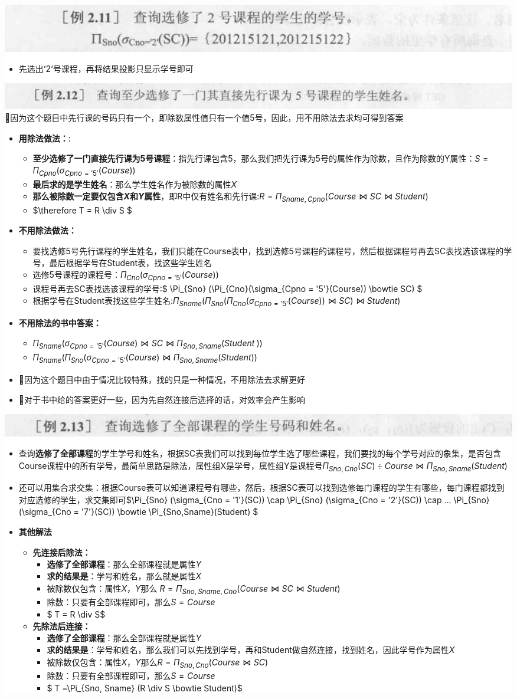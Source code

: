 ![02-7-例题2.11](./img/02-7.png)   

- 先选出‘2‘号课程，再将结果投影只显示学号即可      


![02-5-例题2.12](./img/02-5.png)   
:pencil:因为这个题目中先行课的号码只有一个，即除数属性值只有一个值5号，因此，用不用除法去求均可得到答案   

- **用除法做法：**:   
	- **至少选修了一门直接先行课为5号课程**：指先行课包含5，那么我们把先行课为5号的属性作为除数，且作为除数的Y属性：$S = \Pi_{Cpno}(\sigma_{Cpno = '5'}(Course))$   
	- **最后求的是学生姓名**：那么学生姓名作为被除数的属性$X$     
	- **那么被除数一定要仅包含$X$和$Y$属性**，即R中仅有姓名和先行课:$R = \Pi_{Sname,Cpno}(Course \bowtie SC \bowtie Student)$   
	- $\therefore T = R \div S $   
- **不用除法做法：**   
	- 要找选修5号先行课程的学生姓名，我们只能在Course表中，找到选修5号课程的课程号，然后根据课程号再去SC表找选该课程的学号，最后根据学号在Student表，找这些学生姓名   
	- 选修5号课程的课程号：$\Pi_{Cno}(\sigma_{Cpno = '5'}(Course))$    
	- 课程号再去SC表找选该课程的学号:$ \Pi_{Sno}  (\Pi_{Cno}(\sigma_{Cpno = '5'}(Course)) \bowtie SC) $   
	- 根据学号在Student表找这些学生姓名:$\Pi_{Sname} ( \Pi_{Sno}  (\Pi_{Cno}(\sigma_{Cpno = '5'}(Course)) \bowtie SC) \bowtie Student)$    

- **不用除法的书中答案：**   
	- $\Pi_{Sname}(\sigma_{Cpno='5'}(Course) \bowtie SC\bowtie\Pi_{Sno,Sname}(Student_\ ))$   
	- $\Pi_{Sname}(\Pi_{Sno}(\sigma_{Cpno='5'}(Course)\bowtie \Pi_{Sno,Sname}(Student))$  
- :pencil:因为这个题目中由于情况比较特殊，找的只是一种情况，不用除法去求解更好   
- :pencil:对于书中给的答案更好一些，因为先自然连接后选择的话，对效率会产生影响    




![02-6-例题2.13](./img/02-6.png)   

- 查询**选修了全部课程**的学生学号和姓名，根据SC表我们可以找到每位学生选了哪些课程，我们要找的每个学号对应的象集，是否包含Course课程中的所有学号，最简单思路是除法，属性组X是学号，属性组Y是课程号$\Pi_{Sno,Cno}(SC) \div Course \bowtie \Pi_{Sno,Sname}(Student)$  
- 还可以用集合求交集：根据Course表可以知道课程号有哪些，然后，根据SC表可以找到选修每门课程的学生有哪些，每门课程都找到对应选修的学生，求交集即可$\Pi_{Sno} (\sigma_{Cno = '1'}(SC)) \cap \Pi_{Sno} (\sigma_{Cno = '2'}(SC)) \cap  ... \Pi_{Sno} (\sigma_{Cno = '7'}(SC))     \bowtie \Pi_{Sno,Sname}(Student) $   


- **其他解法**
	- **先连接后除法：**  
		- **选修了全部课程**：那么全部课程就是属性$Y$    
		- **求的结果是**：学号和姓名，那么就是属性$X$  
		- 被除数仅包含：属性$X，Y$那么 $R= \Pi_{Sno, Sname, Cno}(Course \bowtie SC \bowtie Student)$    
		- 除数：只要有全部课程即可，那么$S = Course$   
		- $ T = R \div S$  
	- **先除法后连接：**  
		- **选修了全部课程**：那么全部课程就是属性$Y$   
		- **求的结果是**：学号和姓名，那么我们可以先找到学号，再和Student做自然连接，找到姓名，因此学号作为属性$X$   
		- 被除数仅包含：属性$X，Y$那么$R= \Pi_{Sno,  Cno}(Course \bowtie SC )$    
		- 除数：只要有全部课程即可，那么$S = Course$   
		-  $ T =\Pi_{Sno, Sname} (R \div S \bowtie Student)$  
